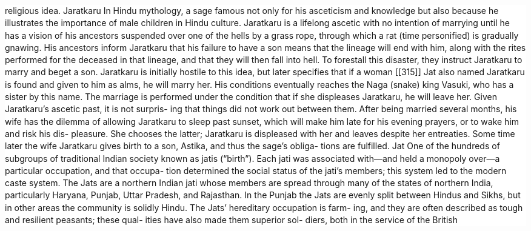 religious idea.
Jaratkaru
In Hindu mythology, a sage famous not
only for his asceticism and knowledge
but also because he illustrates the
importance of male children in Hindu
culture. Jaratkaru is a lifelong ascetic
with no intention of marrying until he
has a vision of his ancestors suspended
over one of the hells by a grass rope,
through which a rat (time personified) is
gradually gnawing. His ancestors inform
Jaratkaru that his failure to have a son
means that the lineage will end with
him, along with the rites performed for
the deceased in that lineage, and that
they will then fall into hell. To forestall
this disaster, they instruct Jaratkaru to
marry and beget a son.
Jaratkaru is initially hostile to this
idea, but later specifies that if a woman
[[315]]
Jat
also named Jaratkaru is found and given
to him as alms, he will marry her. His
conditions eventually reaches the Naga
(snake) king Vasuki, who has a sister by
this name. The marriage is performed
under the condition that if she displeases
Jaratkaru, he will leave her. Given
Jaratkaru’s ascetic past, it is not surpris-
ing that things did not work out between
them. After being married several
months, his wife has the dilemma of
allowing Jaratkaru to sleep past sunset,
which will make him late for his evening
prayers, or to wake him and risk his dis-
pleasure. She chooses the latter;
Jaratkaru is displeased with her and
leaves despite her entreaties. Some time
later the wife Jaratkaru gives birth to a
son, Astika, and thus the sage’s obliga-
tions are fulfilled.
Jat
One of the hundreds of subgroups of
traditional Indian society known as jatis
(“birth”). Each jati was associated
with—and held a monopoly over—a
particular occupation, and that occupa-
tion determined the social status of the
jati’s members; this system led to the
modern caste system. The Jats are a
northern Indian jati whose members are
spread through many of the states of
northern India, particularly Haryana,
Punjab, Uttar Pradesh, and Rajasthan.
In the Punjab the Jats are evenly split
between Hindus and Sikhs, but in other
areas the community is solidly Hindu.
The Jats’ hereditary occupation is farm-
ing, and they are often described as
tough and resilient peasants; these qual-
ities have also made them superior sol-
diers, both in the service of the British